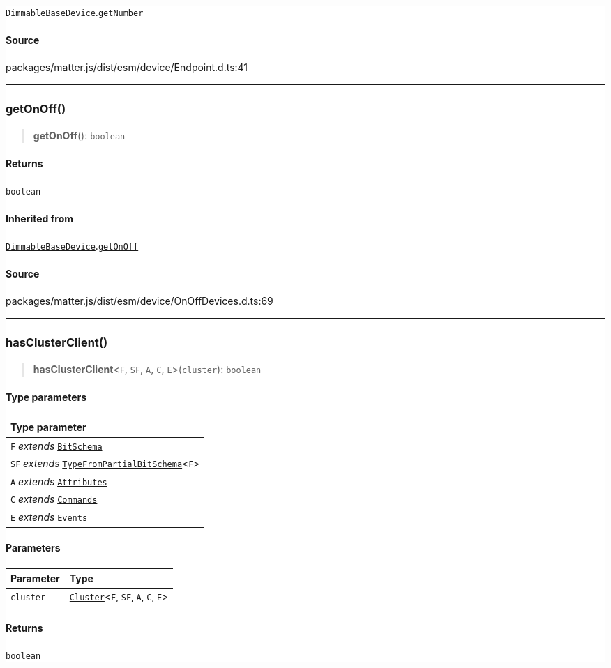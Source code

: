 [`DimmableBaseDevice`](../-internal-/classes/DimmableBaseDevice.md).[`getNumber`](../-internal-/classes/DimmableBaseDevice.md#getnumber)

#### Source

packages/matter.js/dist/esm/device/Endpoint.d.ts:41

***

### getOnOff()

> **getOnOff**(): `boolean`

#### Returns

`boolean`

#### Inherited from

[`DimmableBaseDevice`](../-internal-/classes/DimmableBaseDevice.md).[`getOnOff`](../-internal-/classes/DimmableBaseDevice.md#getonoff)

#### Source

packages/matter.js/dist/esm/device/OnOffDevices.d.ts:69

***

### hasClusterClient()

> **hasClusterClient**\<`F`, `SF`, `A`, `C`, `E`\>(`cluster`): `boolean`

#### Type parameters

| Type parameter |
| :------ |
| `F` *extends* [`BitSchema`](../../schema/README.md#bitschema) |
| `SF` *extends* [`TypeFromPartialBitSchema`](../../schema/README.md#typefrompartialbitschemat)\<`F`\> |
| `A` *extends* [`Attributes`](../../cluster/interfaces/Attributes.md) |
| `C` *extends* [`Commands`](../../cluster/interfaces/Commands.md) |
| `E` *extends* [`Events`](../../cluster/interfaces/Events.md) |

#### Parameters

| Parameter | Type |
| :------ | :------ |
| `cluster` | [`Cluster`](../../cluster/interfaces/Cluster.md)\<`F`, `SF`, `A`, `C`, `E`\> |

#### Returns

`boolean`
